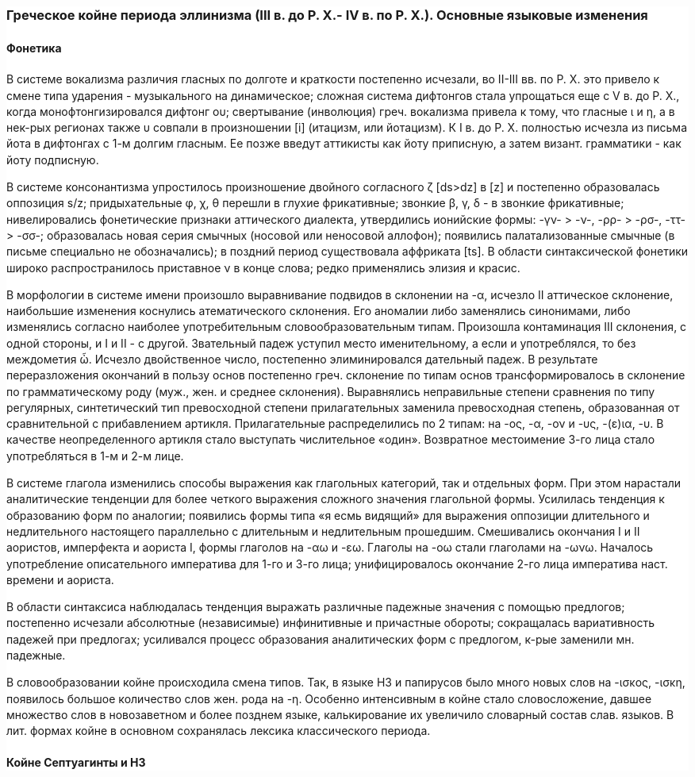 ### Греческое койне периода эллинизма (III в. до Р. Х.- IV в. по Р. Х.). Основные языковые изменения

#### Фонетика

В системе вокализма различия гласных по долготе и краткости постепенно исчезали, во II-III вв. по Р. Х. это привело к смене типа ударения - музыкального на динамическое; сложная система дифтонгов стала упрощаться еще с V в. до Р. Х., когда монофтонгизировался дифтонг ου; свертывание (инволюция) греч. вокализма привела к тому, что гласные ι и η, а в нек-рых регионах также υ совпали в произношении [i] (итацизм, или йотацизм). К I в. до Р. Х. полностью исчезла из письма йота в дифтонгах с 1-м долгим гласным. Ее позже введут аттикисты как йоту приписную, а затем визант. грамматики - как йоту подписную.

В системе консонантизма упростилось произношение двойного согласного ζ [ds>dz] в [z] и постепенно образовалась оппозиция s/z; придыхательные φ, χ, θ перешли в глухие фрикативные; звонкие β, γ, δ - в звонкие фрикативные; нивелировались фонетические признаки аттического диалекта, утвердились ионийские формы: -γν- > -ν-, -ρρ- > -ρσ-, -ττ- > -σσ-; образовалась новая серия смычных (носовой или неносовой аллофон); появились палатализованные смычные (в письме специально не обозначались); в поздний период существовала аффриката [ts]. В области синтаксической фонетики широко распространилось приставное ν в конце слова; редко применялись элизия и красис.

В морфологии в системе имени произошло выравнивание подвидов в склонении на -α, исчезло II аттическое склонение, наибольшие изменения коснулись атематического склонения. Его аномалии либо заменялись синонимами, либо изменялись согласно наиболее употребительным словообразовательным типам. Произошла контаминация III склонения, с одной стороны, и I и II - с другой. Звательный падеж уступил место именительному, а если и употреблялся, то без междометия ὦ. Исчезло двойственное число, постепенно элиминировался дательный падеж. В результате переразложения окончаний в пользу основ постепенно греч. склонение по типам основ трансформировалось в склонение по грамматическому роду (муж., жен. и среднее склонения). Выравнялись неправильные степени сравнения по типу регулярных, синтетический тип превосходной степени прилагательных заменила превосходная степень, образованная от сравнительной с прибавлением артикля. Прилагательные распределились по 2 типам: на -ος, -α, -ον и -υς, -(ε)ια, -υ. В качестве неопределенного артикля стало выступать числительное «один». Возвратное местоимение 3-го лица стало употребляться в 1-м и 2-м лице.

В системе глагола изменились способы выражения как глагольных категорий, так и отдельных форм. При этом нарастали аналитические тенденции для более четкого выражения сложного значения глагольной формы. Усилилась тенденция к образованию форм по аналогии; появились формы типа «я есмь видящий» для выражения оппозиции длительного и недлительного настоящего параллельно с длительным и недлительным прошедшим. Смешивались окончания I и II аористов, имперфекта и аориста I, формы глаголов на -αω и -εω. Глаголы на -οω стали глаголами на -ωνω. Началось употребление описательного императива для 1-го и 3-го лица; унифицировалось окончание 2-го лица императива наст. времени и аориста.

В области синтаксиса наблюдалась тенденция выражать различные падежные значения с помощью предлогов; постепенно исчезали абсолютные (независимые) инфинитивные и причастные обороты; сокращалась вариативность падежей при предлогах; усиливался процесс образования аналитических форм с предлогом, к-рые заменили мн. падежные.

В словообразовании койне происходила смена типов. Так, в языке НЗ и папирусов было много новых слов на -ισκος, -ισκη, появилось большое количество слов жен. рода на -η. Особенно интенсивным в койне стало словосложение, давшее множество слов в новозаветном и более позднем языке, калькирование их увеличило словарный состав слав. языков. В лит. формах койне в основном сохранялась лексика классического периода.

#### Койне Септуагинты и НЗ
